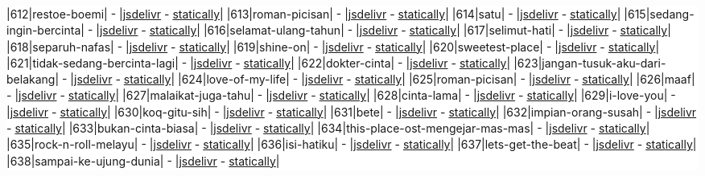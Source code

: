 |612|restoe-boemi| - |[jsdelivr](https://cdn.jsdelivr.net/gh/dbchord/c8-1-3/1-5000/501-1000/restoe-boemi.png) - [statically](https://cdn.statically.io/gh/dbchord/c8-1-3/i/1-5000/501-1000/restoe-boemi.png)|
|613|roman-picisan| - |[jsdelivr](https://cdn.jsdelivr.net/gh/dbchord/c8-1-3/1-5000/501-1000/roman-picisan.png) - [statically](https://cdn.statically.io/gh/dbchord/c8-1-3/i/1-5000/501-1000/roman-picisan.png)|
|614|satu| - |[jsdelivr](https://cdn.jsdelivr.net/gh/dbchord/c8-1-3/1-5000/501-1000/satu.png) - [statically](https://cdn.statically.io/gh/dbchord/c8-1-3/i/1-5000/501-1000/satu.png)|
|615|sedang-ingin-bercinta| - |[jsdelivr](https://cdn.jsdelivr.net/gh/dbchord/c8-1-3/1-5000/501-1000/sedang-ingin-bercinta.png) - [statically](https://cdn.statically.io/gh/dbchord/c8-1-3/i/1-5000/501-1000/sedang-ingin-bercinta.png)|
|616|selamat-ulang-tahun| - |[jsdelivr](https://cdn.jsdelivr.net/gh/dbchord/c8-1-3/1-5000/501-1000/selamat-ulang-tahun.png) - [statically](https://cdn.statically.io/gh/dbchord/c8-1-3/i/1-5000/501-1000/selamat-ulang-tahun.png)|
|617|selimut-hati| - |[jsdelivr](https://cdn.jsdelivr.net/gh/dbchord/c8-1-3/1-5000/501-1000/selimut-hati.png) - [statically](https://cdn.statically.io/gh/dbchord/c8-1-3/i/1-5000/501-1000/selimut-hati.png)|
|618|separuh-nafas| - |[jsdelivr](https://cdn.jsdelivr.net/gh/dbchord/c8-1-3/1-5000/501-1000/separuh-nafas.png) - [statically](https://cdn.statically.io/gh/dbchord/c8-1-3/i/1-5000/501-1000/separuh-nafas.png)|
|619|shine-on| - |[jsdelivr](https://cdn.jsdelivr.net/gh/dbchord/c8-1-3/1-5000/501-1000/shine-on.png) - [statically](https://cdn.statically.io/gh/dbchord/c8-1-3/i/1-5000/501-1000/shine-on.png)|
|620|sweetest-place| - |[jsdelivr](https://cdn.jsdelivr.net/gh/dbchord/c8-1-3/1-5000/501-1000/sweetest-place.png) - [statically](https://cdn.statically.io/gh/dbchord/c8-1-3/i/1-5000/501-1000/sweetest-place.png)|
|621|tidak-sedang-bercinta-lagi| - |[jsdelivr](https://cdn.jsdelivr.net/gh/dbchord/c8-1-3/1-5000/501-1000/tidak-sedang-bercinta-lagi.png) - [statically](https://cdn.statically.io/gh/dbchord/c8-1-3/i/1-5000/501-1000/tidak-sedang-bercinta-lagi.png)|
|622|dokter-cinta| - |[jsdelivr](https://cdn.jsdelivr.net/gh/dbchord/c8-1-3/1-5000/501-1000/dokter-cinta.png) - [statically](https://cdn.statically.io/gh/dbchord/c8-1-3/i/1-5000/501-1000/dokter-cinta.png)|
|623|jangan-tusuk-aku-dari-belakang| - |[jsdelivr](https://cdn.jsdelivr.net/gh/dbchord/c8-1-3/1-5000/501-1000/jangan-tusuk-aku-dari-belakang.png) - [statically](https://cdn.statically.io/gh/dbchord/c8-1-3/i/1-5000/501-1000/jangan-tusuk-aku-dari-belakang.png)|
|624|love-of-my-life| - |[jsdelivr](https://cdn.jsdelivr.net/gh/dbchord/c8-1-3/1-5000/501-1000/love-of-my-life.png) - [statically](https://cdn.statically.io/gh/dbchord/c8-1-3/i/1-5000/501-1000/love-of-my-life.png)|
|625|roman-picisan| - |[jsdelivr](https://cdn.jsdelivr.net/gh/dbchord/c8-1-3/1-5000/501-1000/roman-picisan.png) - [statically](https://cdn.statically.io/gh/dbchord/c8-1-3/i/1-5000/501-1000/roman-picisan.png)|
|626|maaf| - |[jsdelivr](https://cdn.jsdelivr.net/gh/dbchord/c8-1-3/1-5000/501-1000/maaf.png) - [statically](https://cdn.statically.io/gh/dbchord/c8-1-3/i/1-5000/501-1000/maaf.png)|
|627|malaikat-juga-tahu| - |[jsdelivr](https://cdn.jsdelivr.net/gh/dbchord/c8-1-3/1-5000/501-1000/malaikat-juga-tahu.png) - [statically](https://cdn.statically.io/gh/dbchord/c8-1-3/i/1-5000/501-1000/malaikat-juga-tahu.png)|
|628|cinta-lama| - |[jsdelivr](https://cdn.jsdelivr.net/gh/dbchord/c8-1-3/1-5000/501-1000/cinta-lama.png) - [statically](https://cdn.statically.io/gh/dbchord/c8-1-3/i/1-5000/501-1000/cinta-lama.png)|
|629|i-love-you| - |[jsdelivr](https://cdn.jsdelivr.net/gh/dbchord/c8-1-3/1-5000/501-1000/i-love-you.png) - [statically](https://cdn.statically.io/gh/dbchord/c8-1-3/i/1-5000/501-1000/i-love-you.png)|
|630|koq-gitu-sih| - |[jsdelivr](https://cdn.jsdelivr.net/gh/dbchord/c8-1-3/1-5000/501-1000/koq-gitu-sih.png) - [statically](https://cdn.statically.io/gh/dbchord/c8-1-3/i/1-5000/501-1000/koq-gitu-sih.png)|
|631|bete| - |[jsdelivr](https://cdn.jsdelivr.net/gh/dbchord/c8-1-3/1-5000/501-1000/bete.png) - [statically](https://cdn.statically.io/gh/dbchord/c8-1-3/i/1-5000/501-1000/bete.png)|
|632|impian-orang-susah| - |[jsdelivr](https://cdn.jsdelivr.net/gh/dbchord/c8-1-3/1-5000/501-1000/impian-orang-susah.png) - [statically](https://cdn.statically.io/gh/dbchord/c8-1-3/i/1-5000/501-1000/impian-orang-susah.png)|
|633|bukan-cinta-biasa| - |[jsdelivr](https://cdn.jsdelivr.net/gh/dbchord/c8-1-3/1-5000/501-1000/bukan-cinta-biasa.png) - [statically](https://cdn.statically.io/gh/dbchord/c8-1-3/i/1-5000/501-1000/bukan-cinta-biasa.png)|
|634|this-place-ost-mengejar-mas-mas| - |[jsdelivr](https://cdn.jsdelivr.net/gh/dbchord/c8-1-3/1-5000/501-1000/this-place-ost-mengejar-mas-mas.png) - [statically](https://cdn.statically.io/gh/dbchord/c8-1-3/i/1-5000/501-1000/this-place-ost-mengejar-mas-mas.png)|
|635|rock-n-roll-melayu| - |[jsdelivr](https://cdn.jsdelivr.net/gh/dbchord/c8-1-3/1-5000/501-1000/rock-n-roll-melayu.png) - [statically](https://cdn.statically.io/gh/dbchord/c8-1-3/i/1-5000/501-1000/rock-n-roll-melayu.png)|
|636|isi-hatiku| - |[jsdelivr](https://cdn.jsdelivr.net/gh/dbchord/c8-1-3/1-5000/501-1000/isi-hatiku.png) - [statically](https://cdn.statically.io/gh/dbchord/c8-1-3/i/1-5000/501-1000/isi-hatiku.png)|
|637|lets-get-the-beat| - |[jsdelivr](https://cdn.jsdelivr.net/gh/dbchord/c8-1-3/1-5000/501-1000/lets-get-the-beat.png) - [statically](https://cdn.statically.io/gh/dbchord/c8-1-3/i/1-5000/501-1000/lets-get-the-beat.png)|
|638|sampai-ke-ujung-dunia| - |[jsdelivr](https://cdn.jsdelivr.net/gh/dbchord/c8-1-3/1-5000/501-1000/sampai-ke-ujung-dunia.png) - [statically](https://cdn.statically.io/gh/dbchord/c8-1-3/i/1-5000/501-1000/sampai-ke-ujung-dunia.png)|